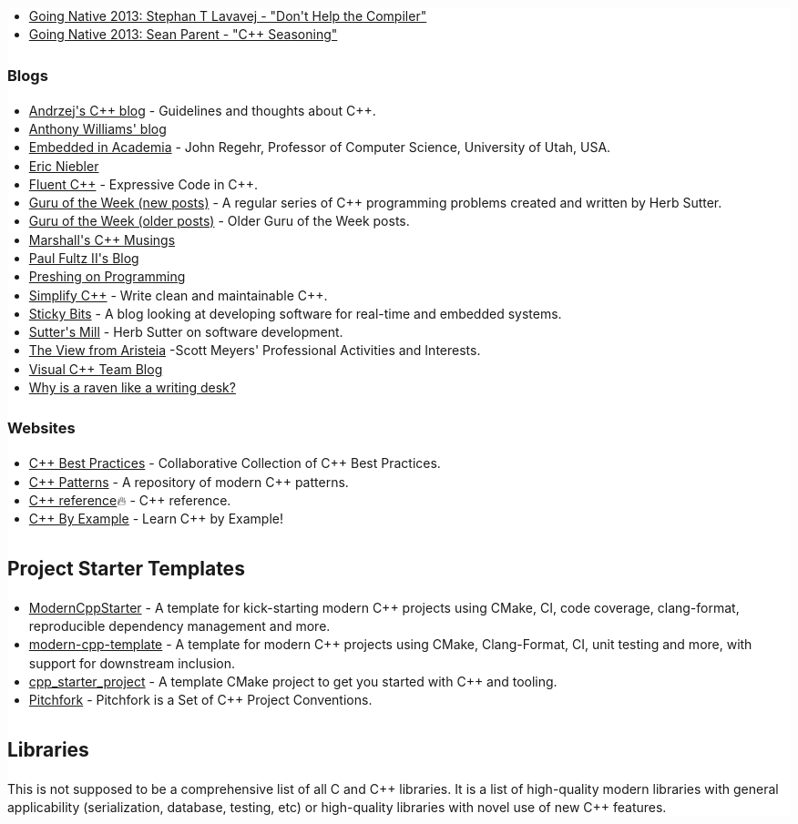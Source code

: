 * [Going Native 2013: Stephan T Lavavej - "Don't Help the Compiler"](https://www.youtube.com/watch?v=AKtHxKJRwp4)
* [Going Native 2013: Sean Parent - "C++ Seasoning"](https://www.youtube.com/watch?v=qH6sSOr-yk8)

### Blogs

* [Andrzej's C++ blog](https://akrzemi1.wordpress.com/) - Guidelines and thoughts about C++.
* [Anthony Williams' blog](https://www.justsoftwaresolutions.co.uk/blog/)
* [Embedded in Academia](https://blog.regehr.org/) - John Regehr, Professor of Computer Science, University of Utah, USA.
* [Eric Niebler](https://ericniebler.com/)
* [Fluent C++](https://www.fluentcpp.com/) - Expressive Code in C++.
* [Guru of the Week (new posts)](https://herbsutter.com/gotw/) - A regular series of C++ programming problems created and written by Herb Sutter.
* [Guru of the Week (older posts)](http://www.gotw.ca/gotw/) - Older Guru of the Week posts.
* [Marshall's C++ Musings](https://cplusplusmusings.wordpress.com/)
* [Paul Fultz II's Blog](https://pfultz2.com/blog/)
* [Preshing on Programming](https://preshing.com/)
* [Simplify C++](https://arne-mertz.de/) - Write clean and maintainable C++.
* [Sticky Bits](https://blog.feabhas.com/) - A blog looking at developing software for real-time and embedded systems.
* [Sutter's Mill](https://herbsutter.com/) - Herb Sutter on software development.
* [The View from Aristeia](https://scottmeyers.blogspot.com/) -Scott Meyers' Professional Activities and Interests.
* [Visual C++ Team Blog](https://blogs.msdn.microsoft.com/vcblog/)
* [Why is a raven like a writing desk?](http://www.elbeno.com/blog/)

### Websites

* [C++ Best Practices](https://lefticus.gitbooks.io/cpp-best-practices/content/) - Collaborative Collection of C++ Best Practices.
* [C++ Patterns](https://cpppatterns.com/) - A repository of modern C++ patterns.
* [C++ reference](https://en.cppreference.com/w/)🔥 - C++ reference.
* [C++ By Example](http://cbyexample.com) - Learn C++ by Example!

## Project Starter Templates

* [ModernCppStarter](https://github.com/TheLartians/ModernCppStarter) - A template for kick-starting modern C++ projects using CMake, CI, code coverage, clang-format, reproducible dependency management and more.
* [modern-cpp-template](https://github.com/filipdutescu/modern-cpp-template) - A template for modern C++ projects using CMake, Clang-Format, CI, unit testing and more, with support for downstream inclusion.
* [cpp_starter_project](https://github.com/lefticus/cpp_starter_project/) - A template CMake project to get you started with C++ and tooling.
* [Pitchfork](https://github.com/vector-of-bool/pitchfork) - Pitchfork is a Set of C++ Project Conventions.  

## Libraries

This is not supposed to be a comprehensive list of all C and C++
libraries. It is a list of high-quality modern libraries with general
applicability (serialization, database, testing, etc) or high-quality
libraries with novel use of new C++ features.
